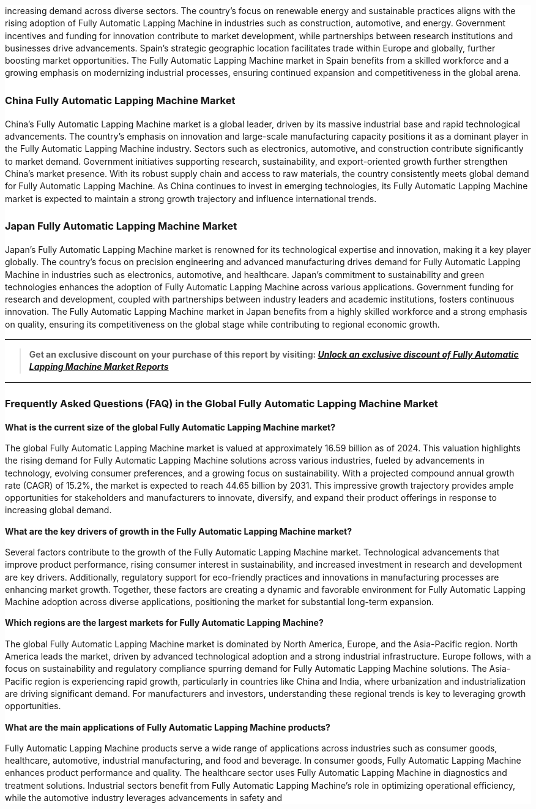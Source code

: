 increasing demand across diverse sectors. The country&rsquo;s focus on renewable energy and sustainable practices aligns with the rising adoption of Fully Automatic Lapping Machine in industries such as construction, automotive, and energy. Government incentives and funding for innovation contribute to market development, while partnerships between research institutions and businesses drive advancements. Spain&rsquo;s strategic geographic location facilitates trade within Europe and globally, further boosting market opportunities. The Fully Automatic Lapping Machine market in Spain benefits from a skilled workforce and a growing emphasis on modernizing industrial processes, ensuring continued expansion and competitiveness in the global arena.</p><h3>China Fully Automatic Lapping Machine Market</h3><p>China&rsquo;s Fully Automatic Lapping Machine market is a global leader, driven by its massive industrial base and rapid technological advancements. The country&rsquo;s emphasis on innovation and large-scale manufacturing capacity positions it as a dominant player in the Fully Automatic Lapping Machine industry. Sectors such as electronics, automotive, and construction contribute significantly to market demand. Government initiatives supporting research, sustainability, and export-oriented growth further strengthen China&rsquo;s market presence. With its robust supply chain and access to raw materials, the country consistently meets global demand for Fully Automatic Lapping Machine. As China continues to invest in emerging technologies, its Fully Automatic Lapping Machine market is expected to maintain a strong growth trajectory and influence international trends.</p><h3>Japan Fully Automatic Lapping Machine Market</h3><p>Japan&rsquo;s Fully Automatic Lapping Machine market is renowned for its technological expertise and innovation, making it a key player globally. The country&rsquo;s focus on precision engineering and advanced manufacturing drives demand for Fully Automatic Lapping Machine in industries such as electronics, automotive, and healthcare. Japan&rsquo;s commitment to sustainability and green technologies enhances the adoption of Fully Automatic Lapping Machine across various applications. Government funding for research and development, coupled with partnerships between industry leaders and academic institutions, fosters continuous innovation. The Fully Automatic Lapping Machine market in Japan benefits from a highly skilled workforce and a strong emphasis on quality, ensuring its competitiveness on the global stage while contributing to regional economic growth.</p><hr /><blockquote><p><strong>Get an exclusive discount on your purchase of this report by visiting: <em><a href="://marketresearchpulse.com/ask-for-discount/39913?utm_source=Github&amp;utm_medium=052">Unlock an exclusive discount of Fully Automatic Lapping Machine Market Reports</a></em>&nbsp;</strong></p></blockquote><hr /><h3>Frequently Asked Questions (FAQ) in the Global Fully Automatic Lapping Machine Market</h3><p><strong>What is the current size of the global Fully Automatic Lapping Machine market?</strong></p><p>The global Fully Automatic Lapping Machine market is valued at approximately 16.59 billion as of 2024. This valuation highlights the rising demand for Fully Automatic Lapping Machine solutions across various industries, fueled by advancements in technology, evolving consumer preferences, and a growing focus on sustainability. With a projected compound annual growth rate (CAGR) of 15.2%, the market is expected to reach 44.65 billion by 2031. This impressive growth trajectory provides ample opportunities for stakeholders and manufacturers to innovate, diversify, and expand their product offerings in response to increasing global demand.</p><p><strong>What are the key drivers of growth in the Fully Automatic Lapping Machine market?</strong></p><p>Several factors contribute to the growth of the Fully Automatic Lapping Machine market. Technological advancements that improve product performance, rising consumer interest in sustainability, and increased investment in research and development are key drivers. Additionally, regulatory support for eco-friendly practices and innovations in manufacturing processes are enhancing market growth. Together, these factors are creating a dynamic and favorable environment for Fully Automatic Lapping Machine adoption across diverse applications, positioning the market for substantial long-term expansion.</p><p><strong>Which regions are the largest markets for Fully Automatic Lapping Machine?</strong></p><p>The global Fully Automatic Lapping Machine market is dominated by North America, Europe, and the Asia-Pacific region. North America leads the market, driven by advanced technological adoption and a strong industrial infrastructure. Europe follows, with a focus on sustainability and regulatory compliance spurring demand for Fully Automatic Lapping Machine solutions. The Asia-Pacific region is experiencing rapid growth, particularly in countries like China and India, where urbanization and industrialization are driving significant demand. For manufacturers and investors, understanding these regional trends is key to leveraging growth opportunities.</p><p><strong>What are the main applications of Fully Automatic Lapping Machine products?</strong></p><p>Fully Automatic Lapping Machine products serve a wide range of applications across industries such as consumer goods, healthcare, automotive, industrial manufacturing, and food and beverage. In consumer goods, Fully Automatic Lapping Machine enhances product performance and quality. The healthcare sector uses Fully Automatic Lapping Machine in diagnostics and treatment solutions. Industrial sectors benefit from Fully Automatic Lapping Machine&rsquo;s role in optimizing operational efficiency, while the automotive industry leverages advancements in safety and